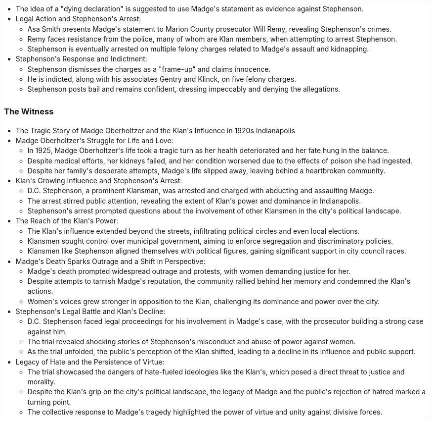  - The idea of a "dying declaration" is suggested to use Madge's statement as evidence against Stephenson.
- Legal Action and Stephenson's Arrest:
  - Asa Smith presents Madge's statement to Marion County prosecutor Will Remy, revealing Stephenson's crimes.
  - Remy faces resistance from the police, many of whom are Klan members, when attempting to arrest Stephenson.
  - Stephenson is eventually arrested on multiple felony charges related to Madge's assault and kidnapping.
- Stephenson's Response and Indictment:
  - Stephenson dismisses the charges as a "frame-up" and claims innocence.
  - He is indicted, along with his associates Gentry and Klinck, on five felony charges.
  - Stephenson posts bail and remains confident, dressing impeccably and denying the allegations.

### The Witness
- The Tragic Story of Madge Oberholtzer and the Klan's Influence in 1920s Indianapolis
- Madge Oberholtzer's Struggle for Life and Love:
  - In 1925, Madge Oberholtzer's life took a tragic turn as her health deteriorated and her fate hung in the balance.
  - Despite medical efforts, her kidneys failed, and her condition worsened due to the effects of poison she had ingested.
  - Despite her family's desperate attempts, Madge's life slipped away, leaving behind a heartbroken community.
- Klan's Growing Influence and Stephenson's Arrest:
  - D.C. Stephenson, a prominent Klansman, was arrested and charged with abducting and assaulting Madge.
  - The arrest stirred public attention, revealing the extent of Klan's power and dominance in Indianapolis.
  - Stephenson's arrest prompted questions about the involvement of other Klansmen in the city's political landscape.
- The Reach of the Klan's Power:
  - The Klan's influence extended beyond the streets, infiltrating political circles and even local elections.
  - Klansmen sought control over municipal government, aiming to enforce segregation and discriminatory policies.
  - Klansmen like Stephenson aligned themselves with political figures, gaining significant support in city council races.
- Madge's Death Sparks Outrage and a Shift in Perspective:
  - Madge's death prompted widespread outrage and protests, with women demanding justice for her.
  - Despite attempts to tarnish Madge's reputation, the community rallied behind her memory and condemned the Klan's actions.
  - Women's voices grew stronger in opposition to the Klan, challenging its dominance and power over the city.
- Stephenson's Legal Battle and Klan's Decline:
  - D.C. Stephenson faced legal proceedings for his involvement in Madge's case, with the prosecutor building a strong case against him.
  - The trial revealed shocking stories of Stephenson's misconduct and abuse of power against women.
  - As the trial unfolded, the public's perception of the Klan shifted, leading to a decline in its influence and public support.
- Legacy of Hate and the Persistence of Virtue:
  - The trial showcased the dangers of hate-fueled ideologies like the Klan's, which posed a direct threat to justice and morality.
  - Despite the Klan's grip on the city's political landscape, the legacy of Madge and the public's rejection of hatred marked a turning point.
  - The collective response to Madge's tragedy highlighted the power of virtue and unity against divisive forces.
